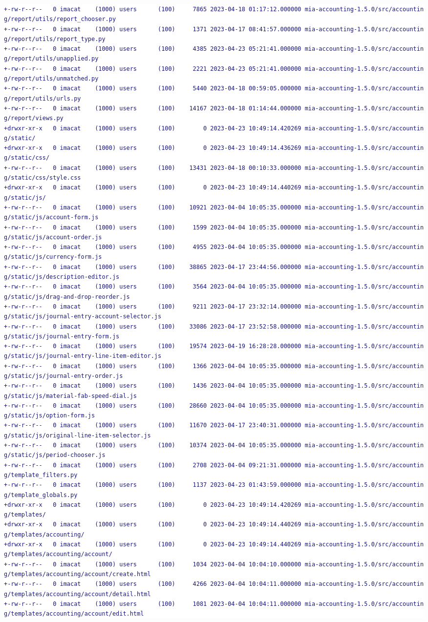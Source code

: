 ```diff
+-rw-r--r--   0 imacat    (1000) users      (100)     7865 2023-04-18 01:17:12.000000 mia-accounting-1.5.0/src/accounting/report/utils/report_chooser.py
+-rw-r--r--   0 imacat    (1000) users      (100)     1371 2023-04-17 08:41:57.000000 mia-accounting-1.5.0/src/accounting/report/utils/report_type.py
+-rw-r--r--   0 imacat    (1000) users      (100)     4385 2023-04-23 05:21:41.000000 mia-accounting-1.5.0/src/accounting/report/utils/unapplied.py
+-rw-r--r--   0 imacat    (1000) users      (100)     2221 2023-04-23 05:21:41.000000 mia-accounting-1.5.0/src/accounting/report/utils/unmatched.py
+-rw-r--r--   0 imacat    (1000) users      (100)     5440 2023-04-18 00:59:05.000000 mia-accounting-1.5.0/src/accounting/report/utils/urls.py
+-rw-r--r--   0 imacat    (1000) users      (100)    14167 2023-04-18 01:14:44.000000 mia-accounting-1.5.0/src/accounting/report/views.py
+drwxr-xr-x   0 imacat    (1000) users      (100)        0 2023-04-23 10:49:14.420269 mia-accounting-1.5.0/src/accounting/static/
+drwxr-xr-x   0 imacat    (1000) users      (100)        0 2023-04-23 10:49:14.436269 mia-accounting-1.5.0/src/accounting/static/css/
+-rw-r--r--   0 imacat    (1000) users      (100)    13431 2023-04-18 00:10:33.000000 mia-accounting-1.5.0/src/accounting/static/css/style.css
+drwxr-xr-x   0 imacat    (1000) users      (100)        0 2023-04-23 10:49:14.440269 mia-accounting-1.5.0/src/accounting/static/js/
+-rw-r--r--   0 imacat    (1000) users      (100)    10921 2023-04-04 10:05:35.000000 mia-accounting-1.5.0/src/accounting/static/js/account-form.js
+-rw-r--r--   0 imacat    (1000) users      (100)     1599 2023-04-04 10:05:35.000000 mia-accounting-1.5.0/src/accounting/static/js/account-order.js
+-rw-r--r--   0 imacat    (1000) users      (100)     4955 2023-04-04 10:05:35.000000 mia-accounting-1.5.0/src/accounting/static/js/currency-form.js
+-rw-r--r--   0 imacat    (1000) users      (100)    38865 2023-04-17 23:44:56.000000 mia-accounting-1.5.0/src/accounting/static/js/description-editor.js
+-rw-r--r--   0 imacat    (1000) users      (100)     3564 2023-04-04 10:05:35.000000 mia-accounting-1.5.0/src/accounting/static/js/drag-and-drop-reorder.js
+-rw-r--r--   0 imacat    (1000) users      (100)     9211 2023-04-17 23:32:14.000000 mia-accounting-1.5.0/src/accounting/static/js/journal-entry-account-selector.js
+-rw-r--r--   0 imacat    (1000) users      (100)    33086 2023-04-17 23:52:58.000000 mia-accounting-1.5.0/src/accounting/static/js/journal-entry-form.js
+-rw-r--r--   0 imacat    (1000) users      (100)    19574 2023-04-19 16:28:28.000000 mia-accounting-1.5.0/src/accounting/static/js/journal-entry-line-item-editor.js
+-rw-r--r--   0 imacat    (1000) users      (100)     1366 2023-04-04 10:05:35.000000 mia-accounting-1.5.0/src/accounting/static/js/journal-entry-order.js
+-rw-r--r--   0 imacat    (1000) users      (100)     1436 2023-04-04 10:05:35.000000 mia-accounting-1.5.0/src/accounting/static/js/material-fab-speed-dial.js
+-rw-r--r--   0 imacat    (1000) users      (100)    28660 2023-04-04 10:05:35.000000 mia-accounting-1.5.0/src/accounting/static/js/option-form.js
+-rw-r--r--   0 imacat    (1000) users      (100)    11670 2023-04-17 23:40:31.000000 mia-accounting-1.5.0/src/accounting/static/js/original-line-item-selector.js
+-rw-r--r--   0 imacat    (1000) users      (100)    10374 2023-04-04 10:05:35.000000 mia-accounting-1.5.0/src/accounting/static/js/period-chooser.js
+-rw-r--r--   0 imacat    (1000) users      (100)     2708 2023-04-04 09:21:31.000000 mia-accounting-1.5.0/src/accounting/template_filters.py
+-rw-r--r--   0 imacat    (1000) users      (100)     1137 2023-04-23 01:43:59.000000 mia-accounting-1.5.0/src/accounting/template_globals.py
+drwxr-xr-x   0 imacat    (1000) users      (100)        0 2023-04-23 10:49:14.420269 mia-accounting-1.5.0/src/accounting/templates/
+drwxr-xr-x   0 imacat    (1000) users      (100)        0 2023-04-23 10:49:14.440269 mia-accounting-1.5.0/src/accounting/templates/accounting/
+drwxr-xr-x   0 imacat    (1000) users      (100)        0 2023-04-23 10:49:14.440269 mia-accounting-1.5.0/src/accounting/templates/accounting/account/
+-rw-r--r--   0 imacat    (1000) users      (100)     1034 2023-04-04 10:04:10.000000 mia-accounting-1.5.0/src/accounting/templates/accounting/account/create.html
+-rw-r--r--   0 imacat    (1000) users      (100)     4266 2023-04-04 10:04:11.000000 mia-accounting-1.5.0/src/accounting/templates/accounting/account/detail.html
+-rw-r--r--   0 imacat    (1000) users      (100)     1081 2023-04-04 10:04:11.000000 mia-accounting-1.5.0/src/accounting/templates/accounting/account/edit.html
```